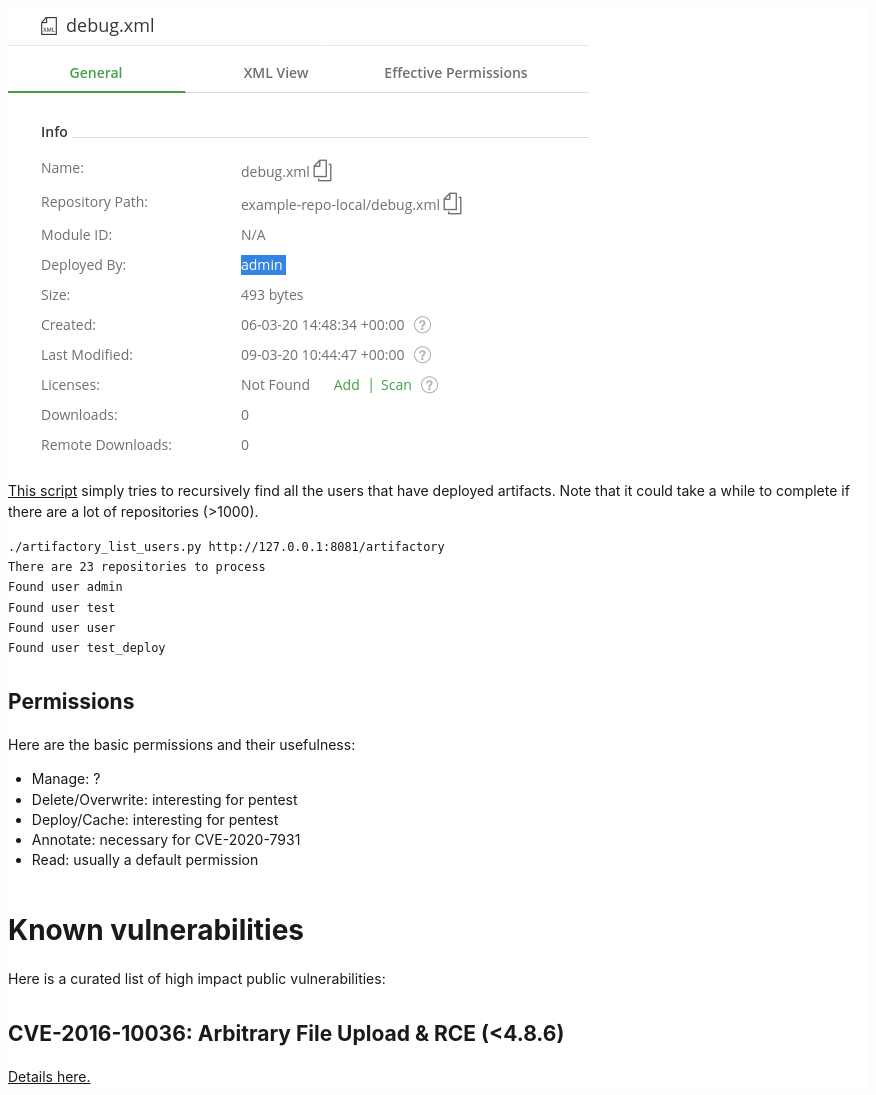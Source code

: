 ![Deployed By](./artif_deployed_by.png)

[This script](https://gist.github.com/gquere/347e8e042490be87e6e9e32e428cb47a) simply tries to recursively find all the users that have deployed artifacts. Note that it could take a while to complete if there are a lot of repositories (>1000).
```
./artifactory_list_users.py http://127.0.0.1:8081/artifactory
There are 23 repositories to process
Found user admin
Found user test
Found user user
Found user test_deploy
```

Permissions
-----------
Here are the basic permissions and their usefulness:

* Manage: ?
* Delete/Overwrite: interesting for pentest
* Deploy/Cache: interesting for pentest
* Annotate: necessary for CVE-2020-7931
* Read: usually a default permission


Known vulnerabilities
=====================

Here is a curated list of high impact public vulnerabilities:

CVE-2016-10036: Arbitrary File Upload & RCE (\<4.8.6)
----------------------------------------------------
[Details here.](https://www.exploit-db.com/exploits/44543)
